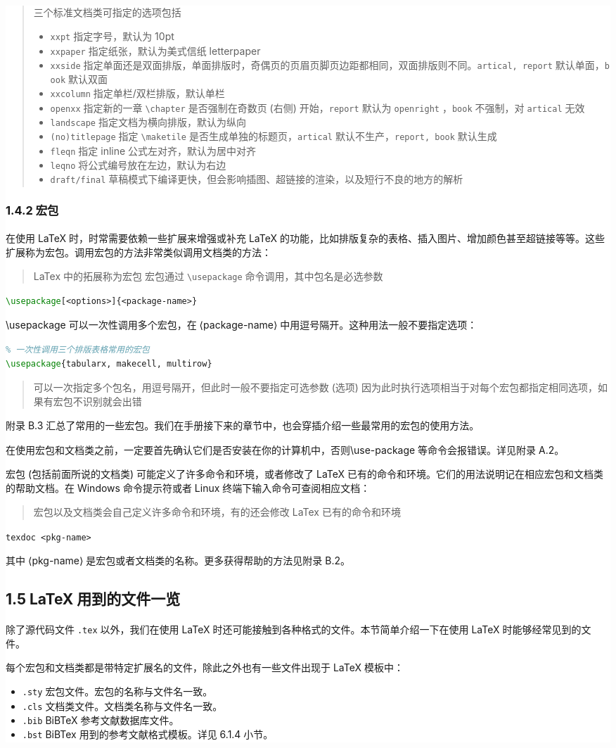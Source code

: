 >  三个标准文档类可指定的选项包括
>  - `xxpt` 指定字号，默认为 10pt
>  - `xxpaper` 指定纸张，默认为美式信纸 letterpaper
>  - `xxside` 指定单面还是双面排版，单面排版时，奇偶页的页眉页脚页边距都相同，双面排版则不同。`artical, report` 默认单面，`book` 默认双面
>  - `xxcolumn` 指定单栏/双栏排版，默认单栏
>  - `openxx` 指定新的一章 `\chapter` 是否强制在奇数页 (右侧) 开始，`report` 默认为 `openright` ，`book` 不强制，对 `artical` 无效
>  - `landscape` 指定文档为横向排版，默认为纵向
>  - `(no)titlepage` 指定 `\maketile` 是否生成单独的标题页，`artical` 默认不生产，`report, book` 默认生成
>  - `fleqn` 指定 inline 公式左对齐，默认为居中对齐
>  - `leqno` 将公式编号放在左边，默认为右边
>  - `draft/final` 草稿模式下编译更快，但会影响插图、超链接的渲染，以及短行不良的地方的解析

### 1.4.2 宏包 
在使用 LaTeX 时，时常需要依赖一些扩展来增强或补充 LaTeX 的功能，比如排版复杂的表格、插入图片、增加颜色甚至超链接等等。这些扩展称为宏包。调用宏包的方法非常类似调用文档类的方法： 

>  LaTex 中的拓展称为宏包
>  宏包通过 `\usepackage` 命令调用，其中包名是必选参数

```latex
\usepackage[<options>]{<package-name>}
```

\usepackage 可以一次性调用多个宏包，在 ⟨package-name⟩ 中用逗号隔开。这种用法一般不要指定选项： 

```latex
% 一次性调用三个排版表格常用的宏包
\usepackage{tabularx, makecell, multirow} 
```

>  可以一次指定多个包名，用逗号隔开，但此时一般不要指定可选参数 (选项)
>  因为此时执行选项相当于对每个宏包都指定相同选项，如果有宏包不识别就会出错

附录 B.3 汇总了常用的一些宏包。我们在手册接下来的章节中，也会穿插介绍一些最常用的宏包的使用方法。 

在使用宏包和文档类之前，一定要首先确认它们是否安装在你的计算机中，否则\use-package 等命令会报错误。详见附录 A.2。 

宏包 (包括前面所说的文档类) 可能定义了许多命令和环境，或者修改了 LaTeX 已有的命令和环境。它们的用法说明记在相应宏包和文档类的帮助文档。在 Windows 命令提示符或者 Linux 终端下输入命令可查阅相应文档： 

>  宏包以及文档类会自己定义许多命令和环境，有的还会修改 LaTex 已有的命令和环境

```latex
texdoc <pkg-name>
```

其中 ⟨pkg-name⟩ 是宏包或者文档类的名称。更多获得帮助的方法见附录 B.2。 

## 1.5 LaTeX 用到的文件一览 
除了源代码文件 `.tex` 以外，我们在使用 LaTeX 时还可能接触到各种格式的文件。本节简单介绍一下在使用 LaTeX 时能够经常见到的文件。 

每个宏包和文档类都是带特定扩展名的文件，除此之外也有一些文件出现于 LaTeX 模板中： 
-  `.sty` 宏包文件。宏包的名称与文件名一致。 
-  `.cls` 文档类文件。文档类名称与文件名一致。 
-  `.bib` BiBTeX 参考文献数据库文件。 
-  `.bst` BiBTex 用到的参考文献格式模板。详见 6.1.4 小节。 
